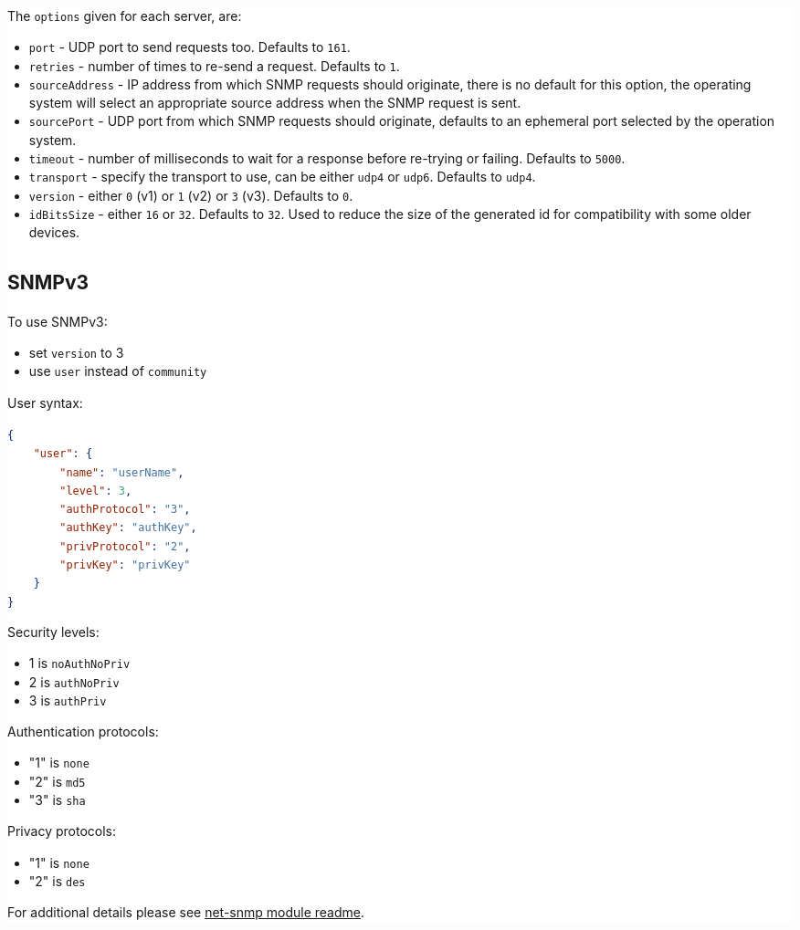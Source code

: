 The `options` given for each server, are:

-   `port` - UDP port to send requests too. Defaults to `161`.
-   `retries` - number of times to re-send a request. Defaults to `1`.
-   `sourceAddress` - IP address from which SNMP requests should originate, there is no default for this option, the operating system will select an appropriate source address when the SNMP request is sent.
-   `sourcePort` - UDP port from which SNMP requests should originate, defaults to an ephemeral port selected by the operation system.
-   `timeout` - number of milliseconds to wait for a response before re-trying or failing. Defaults to `5000`.
-   `transport` - specify the transport to use, can be either `udp4` or `udp6`. Defaults to `udp4`.
-   `version` - either `0` (v1) or  `1` (v2) or `3` (v3). Defaults to `0`.
-   `idBitsSize` - either `16` or `32`. Defaults to `32`. Used to reduce the size of the generated id for compatibility with some older devices.

## SNMPv3

To use SNMPv3:

-   set `version` to 3
-   use `user` instead of `community`

User syntax:

```json
{
    "user": {
        "name": "userName",
        "level": 3,
        "authProtocol": "3",
        "authKey": "authKey",
        "privProtocol": "2",
        "privKey": "privKey"
    }
}
```

Security levels:

-   1 is `noAuthNoPriv`
-   2 is `authNoPriv`
-   3 is `authPriv`

Authentication protocols:

-   "1" is `none`
-   "2" is `md5`
-   "3" is `sha`

Privacy protocols:

-   "1" is `none`
-   "2" is `des`

For additional details please see [net-snmp module readme](https://github.com/markabrahams/node-net-snmp#snmpcreatev3session-target-user-options).
